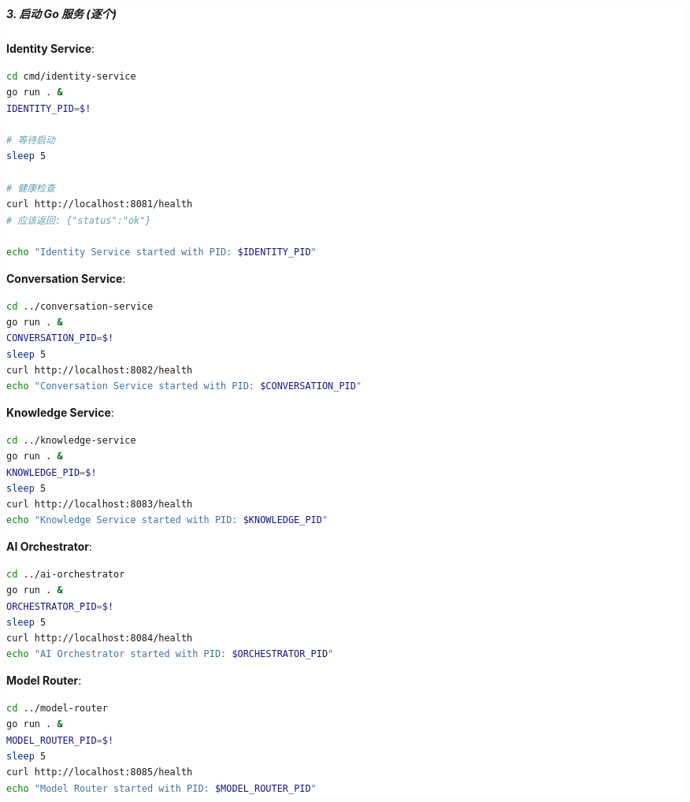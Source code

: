 ##### 3. 启动 Go 服务 (逐个)

**Identity Service**:

```bash
cd cmd/identity-service
go run . &
IDENTITY_PID=$!

# 等待启动
sleep 5

# 健康检查
curl http://localhost:8081/health
# 应该返回: {"status":"ok"}

echo "Identity Service started with PID: $IDENTITY_PID"
```

**Conversation Service**:

```bash
cd ../conversation-service
go run . &
CONVERSATION_PID=$!
sleep 5
curl http://localhost:8082/health
echo "Conversation Service started with PID: $CONVERSATION_PID"
```

**Knowledge Service**:

```bash
cd ../knowledge-service
go run . &
KNOWLEDGE_PID=$!
sleep 5
curl http://localhost:8083/health
echo "Knowledge Service started with PID: $KNOWLEDGE_PID"
```

**AI Orchestrator**:

```bash
cd ../ai-orchestrator
go run . &
ORCHESTRATOR_PID=$!
sleep 5
curl http://localhost:8084/health
echo "AI Orchestrator started with PID: $ORCHESTRATOR_PID"
```

**Model Router**:

```bash
cd ../model-router
go run . &
MODEL_ROUTER_PID=$!
sleep 5
curl http://localhost:8085/health
echo "Model Router started with PID: $MODEL_ROUTER_PID"
```
